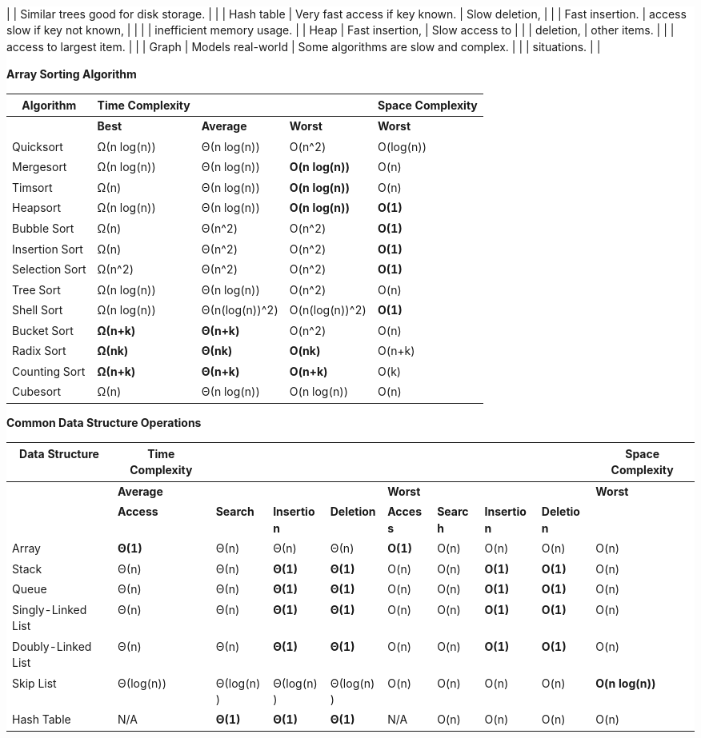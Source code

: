 |                | Similar trees good for disk storage. |                                       |
| Hash table     | Very fast access if key known.       | Slow deletion,                        |
|                | Fast insertion.                      | access slow if key not known,         |
|                |                                      | inefficient memory usage.             |
| Heap           | Fast insertion,                      | Slow access to                        |
|                | deletion,                            | other items.                          |
|                | access to largest item.              |                                       |
| Graph          | Models real-world                    | Some algorithms are slow and complex. |
|                | situations.                          |                                       |

**Array Sorting Algorithm**

| Algorithm      | Time Complexity |                |                 | Space Complexity |
| ----           | ----            | ----           | ----            | ----             |
|                | **Best**        | **Average**    | **Worst**       | **Worst**        |
| Quicksort      | Ω(n log(n))     | Θ(n log(n))    | O(n^2)          | O(log(n))        |
| Mergesort      | Ω(n log(n))     | Θ(n log(n))    | **O(n log(n))** | O(n)             |
| Timsort        | Ω(n)            | Θ(n log(n))    | **O(n log(n))** | O(n)             |
| Heapsort       | Ω(n log(n))     | Θ(n log(n))    | **O(n log(n))** | **O(1)**         |
| Bubble Sort    | Ω(n)            | Θ(n^2)         | O(n^2)          | **O(1)**         |
| Insertion Sort | Ω(n)            | Θ(n^2)         | O(n^2)          | **O(1)**         |
| Selection Sort | Ω(n^2)          | Θ(n^2)         | O(n^2)          | **O(1)**         |
| Tree Sort      | Ω(n log(n))     | Θ(n log(n))    | O(n^2)          | O(n)             |
| Shell Sort     | Ω(n log(n))     | Θ(n(log(n))^2) | O(n(log(n))^2)  | **O(1)**         |
| Bucket Sort    | **Ω(n+k)**      | **Θ(n+k)**     | O(n^2)          | O(n)             |
| Radix Sort     | **Ω(nk)**       | **Θ(nk)**      | **O(nk)**       | O(n+k)           |
| Counting Sort  | **Ω(n+k)**      | **Θ(n+k)**     | **O(n+k)**      | O(k)             |
| Cubesort       | Ω(n)            | Θ(n log(n))    | O(n log(n))     | O(n)             |


**Common Data Structure Operations**

| Data Structure     | Time Complexity |            |               |              |            |            |               |              | Space Complexity |
| ----               | ----            | ----       | ----          | ----         | ----       | ----       | ----          | ----         | ----             |
|                    | **Average**     |            |               |              | **Worst**  |            |               |              | **Worst**        |
|                    | **Access**      | **Search** | **Insertion** | **Deletion** | **Access** | **Search** | **Insertion** | **Deletion** |                  |
| Array              | **Θ(1)**        | Θ(n)       | Θ(n)          | Θ(n)         | **O(1)**   | O(n)       | O(n)          | O(n)         | O(n)             |
| Stack              | Θ(n)            | Θ(n)       | **Θ(1)**      | **Θ(1)**     | O(n)       | O(n)       | **O(1)**      | **O(1)**     | O(n)             |
| Queue              | Θ(n)            | Θ(n)       | **Θ(1)**      | **Θ(1)**     | O(n)       | O(n)       | **O(1)**      | **O(1)**     | O(n)             |
| Singly-Linked List | Θ(n)            | Θ(n)       | **Θ(1)**      | **Θ(1)**     | O(n)       | O(n)       | **O(1)**      | **O(1)**     | O(n)             |
| Doubly-Linked List | Θ(n)            | Θ(n)       | **Θ(1)**      | **Θ(1)**     | O(n)       | O(n)       | **O(1)**      | **O(1)**     | O(n)             |
| Skip List          | Θ(log(n))       | Θ(log(n))  | Θ(log(n))     | Θ(log(n))    | O(n)       | O(n)       | O(n)          | O(n)         | **O(n log(n))**  |
| Hash Table         | N/A             | **Θ(1)**   | **Θ(1)**      | **Θ(1)**     | N/A        | O(n)       | O(n)          | O(n)         | O(n)             |